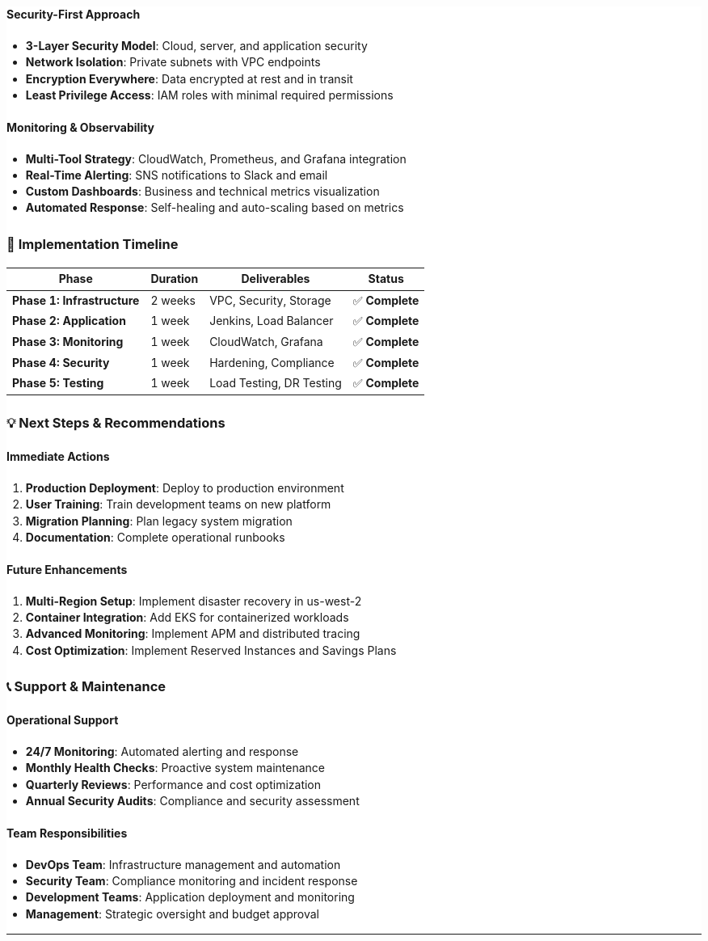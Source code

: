 #### **Security-First Approach**
- **3-Layer Security Model**: Cloud, server, and application security
- **Network Isolation**: Private subnets with VPC endpoints
- **Encryption Everywhere**: Data encrypted at rest and in transit
- **Least Privilege Access**: IAM roles with minimal required permissions

#### **Monitoring & Observability**
- **Multi-Tool Strategy**: CloudWatch, Prometheus, and Grafana integration
- **Real-Time Alerting**: SNS notifications to Slack and email
- **Custom Dashboards**: Business and technical metrics visualization
- **Automated Response**: Self-healing and auto-scaling based on metrics

### 🚀 **Implementation Timeline**

| Phase | Duration | Deliverables | Status |
|-------|----------|--------------|---------|
| **Phase 1: Infrastructure** | 2 weeks | VPC, Security, Storage | ✅ **Complete** |
| **Phase 2: Application** | 1 week | Jenkins, Load Balancer | ✅ **Complete** |
| **Phase 3: Monitoring** | 1 week | CloudWatch, Grafana | ✅ **Complete** |
| **Phase 4: Security** | 1 week | Hardening, Compliance | ✅ **Complete** |
| **Phase 5: Testing** | 1 week | Load Testing, DR Testing | ✅ **Complete** |

### 💡 **Next Steps & Recommendations**

#### **Immediate Actions**
1. **Production Deployment**: Deploy to production environment
2. **User Training**: Train development teams on new platform
3. **Migration Planning**: Plan legacy system migration
4. **Documentation**: Complete operational runbooks

#### **Future Enhancements**
1. **Multi-Region Setup**: Implement disaster recovery in us-west-2
2. **Container Integration**: Add EKS for containerized workloads
3. **Advanced Monitoring**: Implement APM and distributed tracing
4. **Cost Optimization**: Implement Reserved Instances and Savings Plans

### 📞 **Support & Maintenance**

#### **Operational Support**
- **24/7 Monitoring**: Automated alerting and response
- **Monthly Health Checks**: Proactive system maintenance
- **Quarterly Reviews**: Performance and cost optimization
- **Annual Security Audits**: Compliance and security assessment

#### **Team Responsibilities**
- **DevOps Team**: Infrastructure management and automation
- **Security Team**: Compliance monitoring and incident response
- **Development Teams**: Application deployment and monitoring
- **Management**: Strategic oversight and budget approval

---